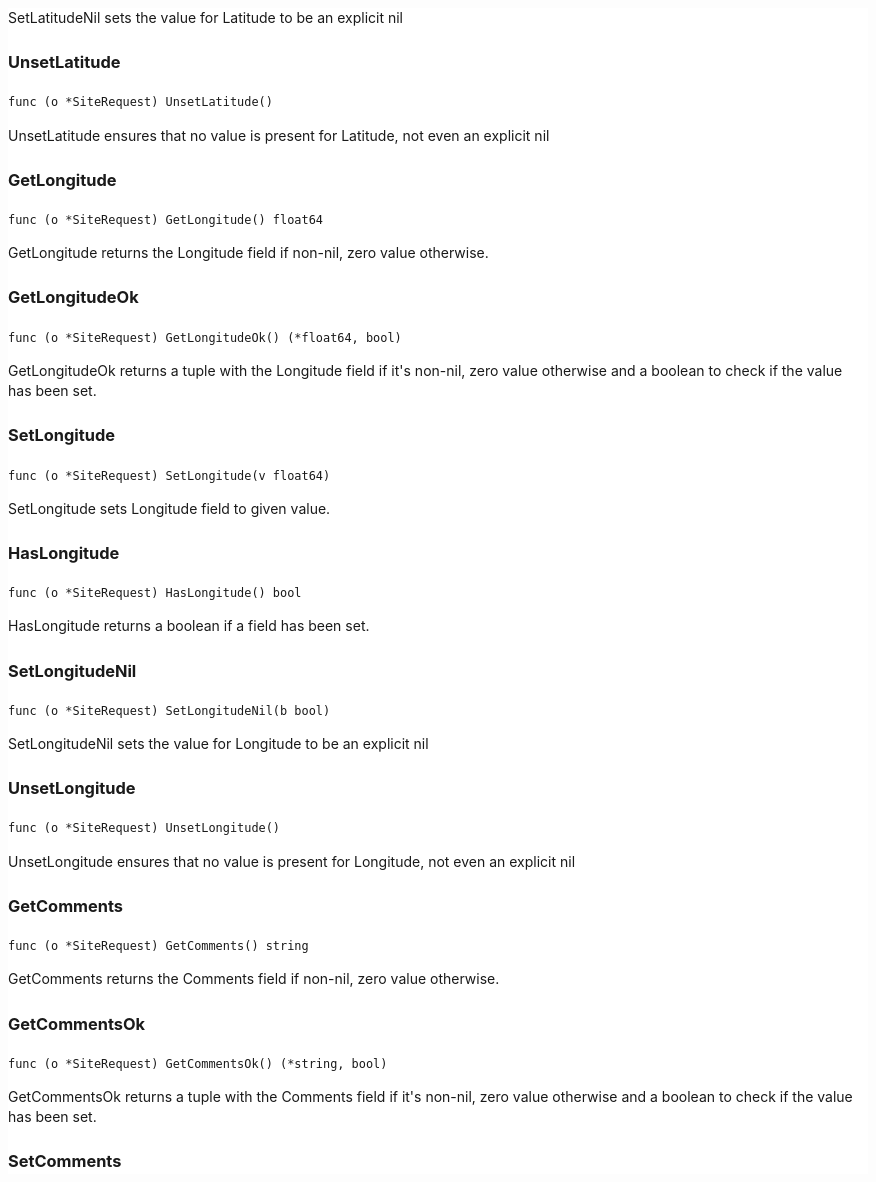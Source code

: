  SetLatitudeNil sets the value for Latitude to be an explicit nil

### UnsetLatitude
`func (o *SiteRequest) UnsetLatitude()`

UnsetLatitude ensures that no value is present for Latitude, not even an explicit nil
### GetLongitude

`func (o *SiteRequest) GetLongitude() float64`

GetLongitude returns the Longitude field if non-nil, zero value otherwise.

### GetLongitudeOk

`func (o *SiteRequest) GetLongitudeOk() (*float64, bool)`

GetLongitudeOk returns a tuple with the Longitude field if it's non-nil, zero value otherwise
and a boolean to check if the value has been set.

### SetLongitude

`func (o *SiteRequest) SetLongitude(v float64)`

SetLongitude sets Longitude field to given value.

### HasLongitude

`func (o *SiteRequest) HasLongitude() bool`

HasLongitude returns a boolean if a field has been set.

### SetLongitudeNil

`func (o *SiteRequest) SetLongitudeNil(b bool)`

 SetLongitudeNil sets the value for Longitude to be an explicit nil

### UnsetLongitude
`func (o *SiteRequest) UnsetLongitude()`

UnsetLongitude ensures that no value is present for Longitude, not even an explicit nil
### GetComments

`func (o *SiteRequest) GetComments() string`

GetComments returns the Comments field if non-nil, zero value otherwise.

### GetCommentsOk

`func (o *SiteRequest) GetCommentsOk() (*string, bool)`

GetCommentsOk returns a tuple with the Comments field if it's non-nil, zero value otherwise
and a boolean to check if the value has been set.

### SetComments
